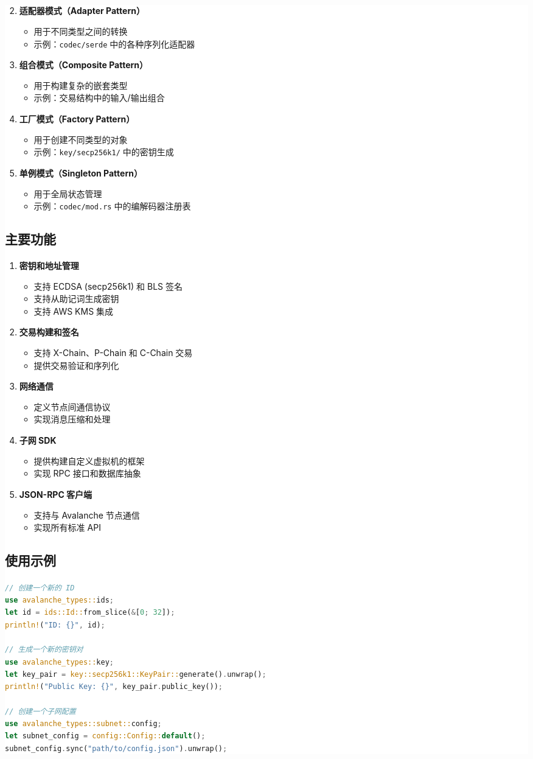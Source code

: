 2. **适配器模式（Adapter Pattern）**
   - 用于不同类型之间的转换
   - 示例：`codec/serde` 中的各种序列化适配器

3. **组合模式（Composite Pattern）**
   - 用于构建复杂的嵌套类型
   - 示例：交易结构中的输入/输出组合

4. **工厂模式（Factory Pattern）**
   - 用于创建不同类型的对象
   - 示例：`key/secp256k1/` 中的密钥生成

5. **单例模式（Singleton Pattern）**
   - 用于全局状态管理
   - 示例：`codec/mod.rs` 中的编解码器注册表

## 主要功能

1. **密钥和地址管理**
   - 支持 ECDSA (secp256k1) 和 BLS 签名
   - 支持从助记词生成密钥
   - 支持 AWS KMS 集成

2. **交易构建和签名**
   - 支持 X-Chain、P-Chain 和 C-Chain 交易
   - 提供交易验证和序列化

3. **网络通信**
   - 定义节点间通信协议
   - 实现消息压缩和处理

4. **子网 SDK**
   - 提供构建自定义虚拟机的框架
   - 实现 RPC 接口和数据库抽象

5. **JSON-RPC 客户端**
   - 支持与 Avalanche 节点通信
   - 实现所有标准 API

## 使用示例

```rust
// 创建一个新的 ID
use avalanche_types::ids;
let id = ids::Id::from_slice(&[0; 32]);
println!("ID: {}", id);

// 生成一个新的密钥对
use avalanche_types::key;
let key_pair = key::secp256k1::KeyPair::generate().unwrap();
println!("Public Key: {}", key_pair.public_key());

// 创建一个子网配置
use avalanche_types::subnet::config;
let subnet_config = config::Config::default();
subnet_config.sync("path/to/config.json").unwrap();
```
